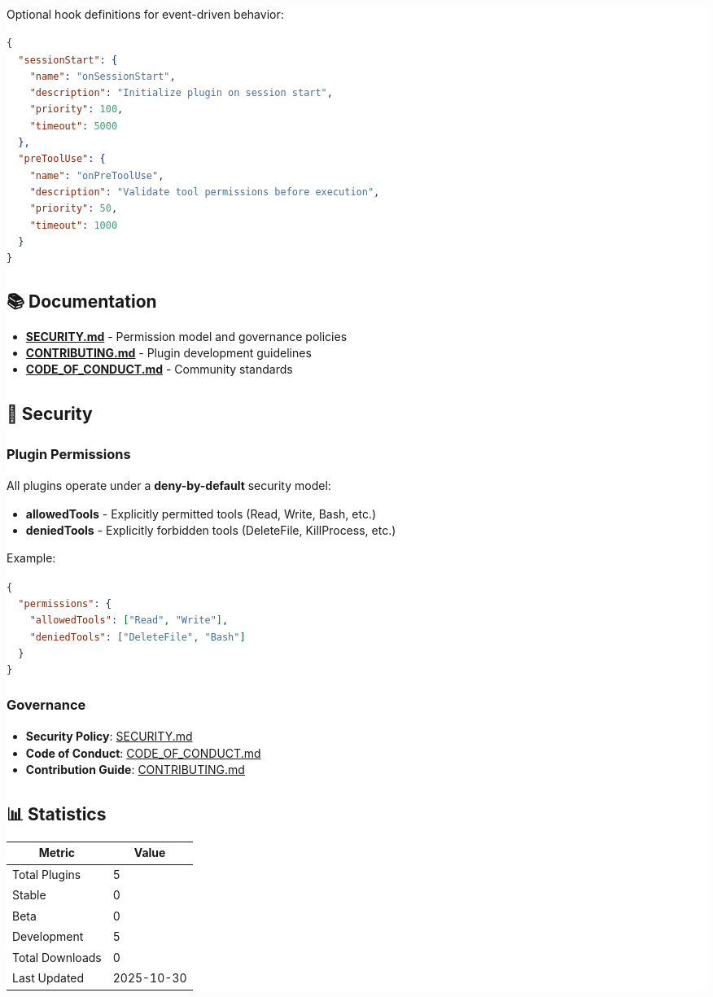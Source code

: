 Optional hook definitions for event-driven behavior:

```json
{
  "sessionStart": {
    "name": "onSessionStart",
    "description": "Initialize plugin on session start",
    "priority": 100,
    "timeout": 5000
  },
  "preToolUse": {
    "name": "onPreToolUse",
    "description": "Validate tool permissions before execution",
    "priority": 50,
    "timeout": 1000
  }
}
```

## 📚 Documentation

- **[SECURITY.md](./SECURITY.md)** - Permission model and governance policies
- **[CONTRIBUTING.md](./CONTRIBUTING.md)** - Plugin development guidelines
- **[CODE_OF_CONDUCT.md](./CODE_OF_CONDUCT.md)** - Community standards

## 🔐 Security

### Plugin Permissions

All plugins operate under a **deny-by-default** security model:

- **allowedTools** - Explicitly permitted tools (Read, Write, Bash, etc.)
- **deniedTools** - Explicitly forbidden tools (DeleteFile, KillProcess, etc.)

Example:
```json
{
  "permissions": {
    "allowedTools": ["Read", "Write"],
    "deniedTools": ["DeleteFile", "Bash"]
  }
}
```

### Governance

- **Security Policy**: [SECURITY.md](./SECURITY.md)
- **Code of Conduct**: [CODE_OF_CONDUCT.md](./CODE_OF_CONDUCT.md)
- **Contribution Guide**: [CONTRIBUTING.md](./CONTRIBUTING.md)

## 📊 Statistics

| Metric | Value |
|--------|-------|
| Total Plugins | 5 |
| Stable | 0 |
| Beta | 0 |
| Development | 5 |
| Total Downloads | 0 |
| Last Updated | 2025-10-30 |
